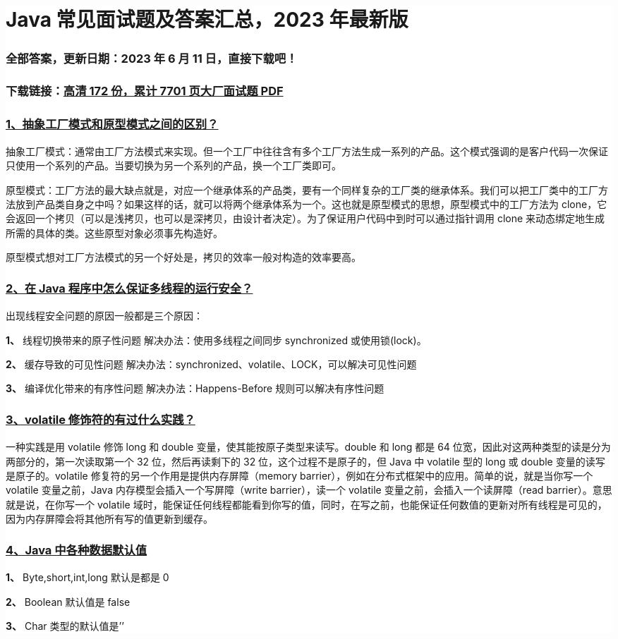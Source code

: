 # Java 常见面试题及答案汇总，2023 年最新版

### 全部答案，更新日期：2023 年 6 月 11 日，直接下载吧！

### 下载链接：[高清 172 份，累计 7701 页大厂面试题 PDF](https://gitlab.gaorta.com/devteam/learning-journey/study-materials-collection/-/tree/master/docs/index.md)

### [1、抽象工厂模式和原型模式之间的区别？](https://gitlab.gaorta.com/devteam/learning-journey/study-materials-collection/-/tree/master/docs/Java/Java常见面试题及答案汇总，2021年最新版.md#1抽象工厂模式和原型模式之间的区别)

抽象工厂模式：通常由工厂方法模式来实现。但一个工厂中往往含有多个工厂方法生成一系列的产品。这个模式强调的是客户代码一次保证只使用一个系列的产品。当要切换为另一个系列的产品，换一个工厂类即可。

原型模式：工厂方法的最大缺点就是，对应一个继承体系的产品类，要有一个同样复杂的工厂类的继承体系。我们可以把工厂类中的工厂方法放到产品类自身之中吗？如果这样的话，就可以将两个继承体系为一个。这也就是原型模式的思想，原型模式中的工厂方法为 clone，它会返回一个拷贝（可以是浅拷贝，也可以是深拷贝，由设计者决定）。为了保证用户代码中到时可以通过指针调用 clone 来动态绑定地生成所需的具体的类。这些原型对象必须事先构造好。

原型模式想对工厂方法模式的另一个好处是，拷贝的效率一般对构造的效率要高。

### [2、在 Java 程序中怎么保证多线程的运行安全？](https://gitlab.gaorta.com/devteam/learning-journey/study-materials-collection/-/tree/master/docs/Java/Java常见面试题及答案汇总，2021年最新版.md#2在-java-程序中怎么保证多线程的运行安全)

出现线程安全问题的原因一般都是三个原因：

**1、** 线程切换带来的原子性问题 解决办法：使用多线程之间同步 synchronized 或使用锁(lock)。

**2、** 缓存导致的可见性问题 解决办法：synchronized、volatile、LOCK，可以解决可见性问题

**3、** 编译优化带来的有序性问题 解决办法：Happens-Before 规则可以解决有序性问题

### [3、volatile 修饰符的有过什么实践？](https://gitlab.gaorta.com/devteam/learning-journey/study-materials-collection/-/tree/master/docs/Java/Java常见面试题及答案汇总，2021年最新版.md#3volatile-修饰符的有过什么实践)

一种实践是用 volatile 修饰 long 和 double 变量，使其能按原子类型来读写。double 和 long 都是 64 位宽，因此对这两种类型的读是分为两部分的，第一次读取第一个 32 位，然后再读剩下的 32 位，这个过程不是原子的，但 Java 中 volatile 型的 long 或 double 变量的读写是原子的。volatile 修复符的另一个作用是提供内存屏障（memory barrier），例如在分布式框架中的应用。简单的说，就是当你写一个 volatile 变量之前，Java 内存模型会插入一个写屏障（write barrier），读一个 volatile 变量之前，会插入一个读屏障（read barrier）。意思就是说，在你写一个 volatile 域时，能保证任何线程都能看到你写的值，同时，在写之前，也能保证任何数值的更新对所有线程是可见的，因为内存屏障会将其他所有写的值更新到缓存。

### [4、Java 中各种数据默认值](https://gitlab.gaorta.com/devteam/learning-journey/study-materials-collection/-/tree/master/docs/Java/Java常见面试题及答案汇总，2021年最新版.md#4java中各种数据默认值)

**1、** Byte,short,int,long 默认是都是 0

**2、** Boolean 默认值是 false

**3、** Char 类型的默认值是’’
